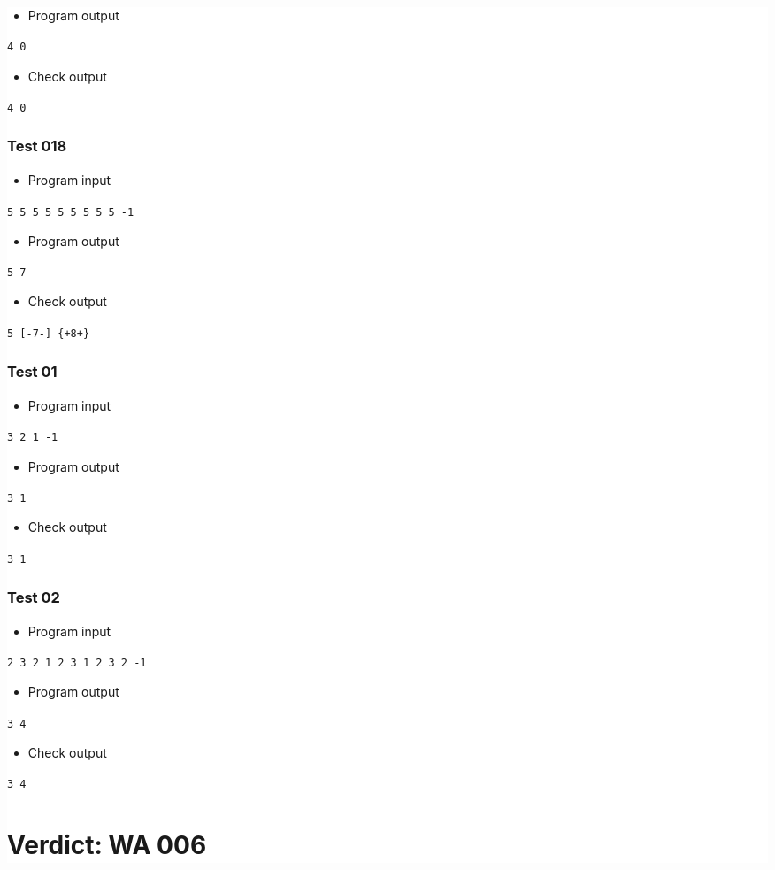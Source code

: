 ```
```
- Program output
```
4 0

```
- Check output
```
4 0

```
### Test 018
- Program input
```
5 5 5 5 5 5 5 5 5 -1

```
- Program output
```
5 7

```
- Check output
```
5 [-7-] {+8+}

```
### Test 01
- Program input
```
3 2 1 -1

```
- Program output
```
3 1

```
- Check output
```
3 1

```
### Test 02
- Program input
```
2 3 2 1 2 3 1 2 3 2 -1

```
- Program output
```
3 4

```
- Check output
```
3 4

```
# Verdict: WA 006
